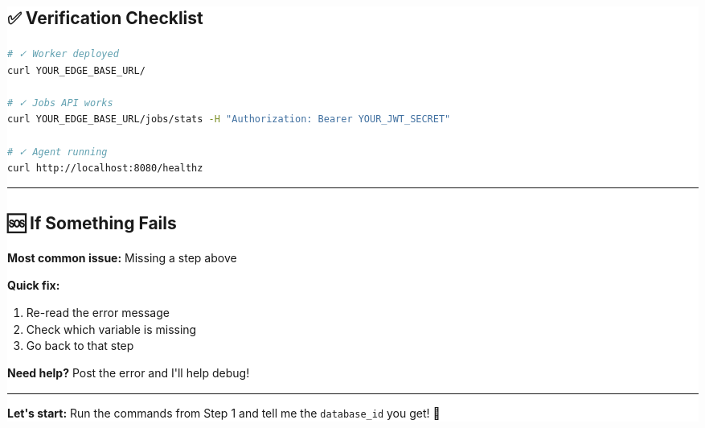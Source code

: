 
## ✅ **Verification Checklist**

```bash
# ✓ Worker deployed
curl YOUR_EDGE_BASE_URL/

# ✓ Jobs API works
curl YOUR_EDGE_BASE_URL/jobs/stats -H "Authorization: Bearer YOUR_JWT_SECRET"

# ✓ Agent running
curl http://localhost:8080/healthz
```

---

## 🆘 **If Something Fails**

**Most common issue:** Missing a step above

**Quick fix:**
1. Re-read the error message
2. Check which variable is missing
3. Go back to that step

**Need help?** Post the error and I'll help debug!

---

**Let's start:** Run the commands from Step 1 and tell me the `database_id` you get! 🚀

